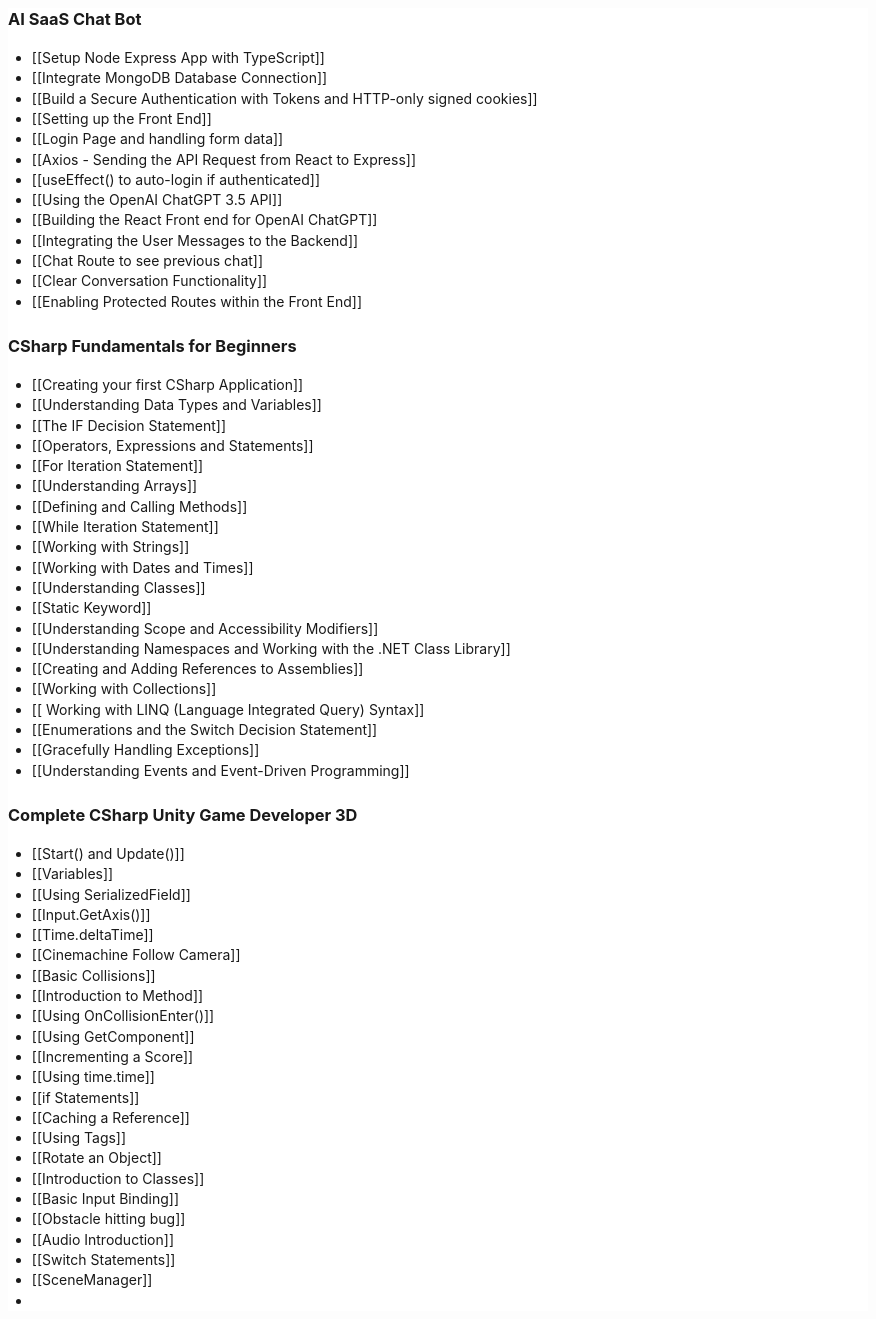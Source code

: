 ### AI SaaS Chat Bot
* [[Setup Node Express App with TypeScript]]
* [[Integrate MongoDB Database Connection]]
* [[Build a Secure Authentication with Tokens and HTTP-only signed cookies]]
* [[Setting up the Front End]]
* [[Login Page and handling form data]]
* [[Axios - Sending the API Request from React to Express]]
* [[useEffect() to auto-login if authenticated]]
* [[Using the OpenAI ChatGPT 3.5 API]]
* [[Building the React Front end for OpenAI ChatGPT]]
* [[Integrating the User Messages to the Backend]]
* [[Chat Route to see previous chat]]
* [[Clear Conversation Functionality]]
* [[Enabling Protected Routes within the Front End]]

### CSharp Fundamentals for Beginners
* [[Creating your first CSharp Application]]
* [[Understanding Data Types and Variables]]
* [[The IF Decision Statement]]
* [[Operators, Expressions and Statements]]
* [[For Iteration Statement]]
* [[Understanding Arrays]]
* [[Defining and Calling Methods]]
* [[While Iteration Statement]]
* [[Working with Strings]]
* [[Working with Dates and Times]]
* [[Understanding Classes]]
* [[Static Keyword]]
* [[Understanding Scope and Accessibility Modifiers]]
* [[Understanding Namespaces and Working with the .NET Class Library]]
* [[Creating and Adding References to Assemblies]]
* [[Working with Collections]]
* [[ Working with LINQ (Language Integrated Query) Syntax]]
* [[Enumerations and the Switch Decision Statement]]
* [[Gracefully Handling Exceptions]]
* [[Understanding Events and Event-Driven Programming]]

### Complete CSharp Unity Game Developer 3D
* [[Start() and Update()]]
* [[Variables]]
* [[Using SerializedField]]
* [[Input.GetAxis()]]
* [[Time.deltaTime]]
* [[Cinemachine Follow Camera]]
* [[Basic Collisions]]
* [[Introduction to Method]]
* [[Using OnCollisionEnter()]]
* [[Using GetComponent]]
* [[Incrementing a Score]]
* [[Using time.time]]
* [[if Statements]]
* [[Caching a Reference]]
* [[Using Tags]]
* [[Rotate an Object]]
* [[Introduction to Classes]]
* [[Basic Input Binding]]
* [[Obstacle hitting bug]]
* [[Audio Introduction]]
* [[Switch Statements]]
* [[SceneManager]]
* 
